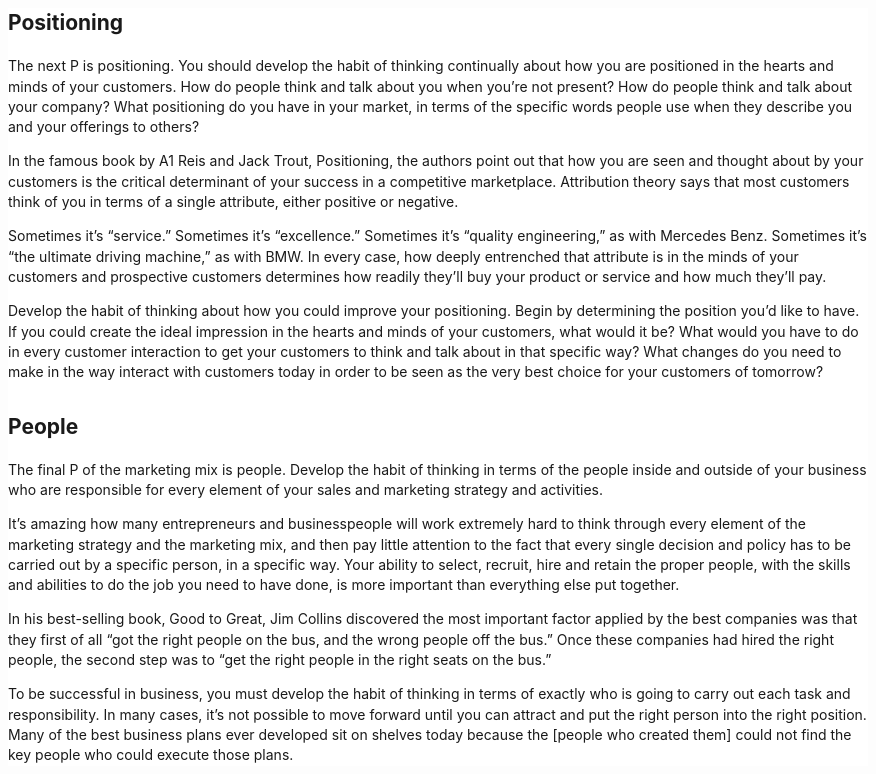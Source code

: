 ## Positioning

The next P is positioning. You should develop the habit of thinking continually about how you are positioned in the hearts and minds of your customers. How do people think and talk about you when you’re not present? How do people think and talk about your company? What positioning do you have in your market, in terms of the specific words people use when they describe you and your offerings to others?

In the famous book by A1 Reis and Jack Trout, Positioning, the authors point out that how you are seen and thought about by your customers is the critical determinant of your success in a competitive marketplace. Attribution theory says that most customers think of you in terms of a single attribute, either positive or negative.

Sometimes it’s “service.” Sometimes it’s “excellence.” Sometimes it’s “quality engineering,” as with Mercedes Benz. Sometimes it’s “the ultimate driving machine,” as with BMW. In every case, how deeply entrenched that attribute is in the minds of your customers and prospective customers determines how readily they’ll buy your product or service and how much they’ll pay.

Develop the habit of thinking about how you could improve your positioning. Begin by determining the position you’d like to have. If you could create the ideal impression in the hearts and minds of your customers, what would it be? What would you have to do in every customer interaction to get your customers to think and talk about in that specific way? What changes do you need to make in the way interact with customers today in order to be seen as the very best choice for your customers of tomorrow?

## People
The final P of the marketing mix is people. Develop the habit of thinking in terms of the people inside and outside of your business who are responsible for every element of your sales and marketing strategy and activities.

It’s amazing how many entrepreneurs and businesspeople will work extremely hard to think through every element of the marketing strategy and the marketing mix, and then pay little attention to the fact that every single decision and policy has to be carried out by a specific person, in a specific way. Your ability to select, recruit, hire and retain the proper people, with the skills and abilities to do the job you need to have done, is more important than everything else put together.

In his best-selling book, Good to Great, Jim Collins discovered the most important factor applied by the best companies was that they first of all “got the right people on the bus, and the wrong people off the bus.” Once these companies had hired the right people, the second step was to “get the right people in the right seats on the bus.”

To be successful in business, you must develop the habit of thinking in terms of exactly who is going to carry out each task and responsibility. In many cases, it’s not possible to move forward until you can attract and put the right person into the right position. Many of the best business plans ever developed sit on shelves today because the [people who created them] could not find the key people who could execute those plans.
